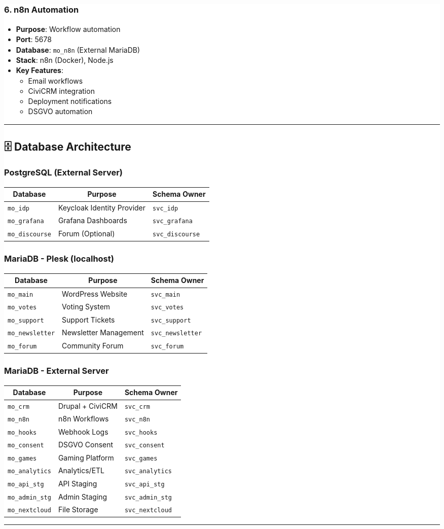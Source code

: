 ### 6. n8n Automation
- **Purpose**: Workflow automation
- **Port**: 5678
- **Database**: `mo_n8n` (External MariaDB)
- **Stack**: n8n (Docker), Node.js
- **Key Features**:
  - Email workflows
  - CiviCRM integration
  - Deployment notifications
  - DSGVO automation

---

## 🗄️ Database Architecture

### PostgreSQL (External Server)

| Database | Purpose | Schema Owner |
|----------|---------|--------------|
| `mo_idp` | Keycloak Identity Provider | `svc_idp` |
| `mo_grafana` | Grafana Dashboards | `svc_grafana` |
| `mo_discourse` | Forum (Optional) | `svc_discourse` |

### MariaDB - Plesk (localhost)

| Database | Purpose | Schema Owner |
|----------|---------|--------------|
| `mo_main` | WordPress Website | `svc_main` |
| `mo_votes` | Voting System | `svc_votes` |
| `mo_support` | Support Tickets | `svc_support` |
| `mo_newsletter` | Newsletter Management | `svc_newsletter` |
| `mo_forum` | Community Forum | `svc_forum` |

### MariaDB - External Server

| Database | Purpose | Schema Owner |
|----------|---------|--------------|
| `mo_crm` | Drupal + CiviCRM | `svc_crm` |
| `mo_n8n` | n8n Workflows | `svc_n8n` |
| `mo_hooks` | Webhook Logs | `svc_hooks` |
| `mo_consent` | DSGVO Consent | `svc_consent` |
| `mo_games` | Gaming Platform | `svc_games` |
| `mo_analytics` | Analytics/ETL | `svc_analytics` |
| `mo_api_stg` | API Staging | `svc_api_stg` |
| `mo_admin_stg` | Admin Staging | `svc_admin_stg` |
| `mo_nextcloud` | File Storage | `svc_nextcloud` |

---